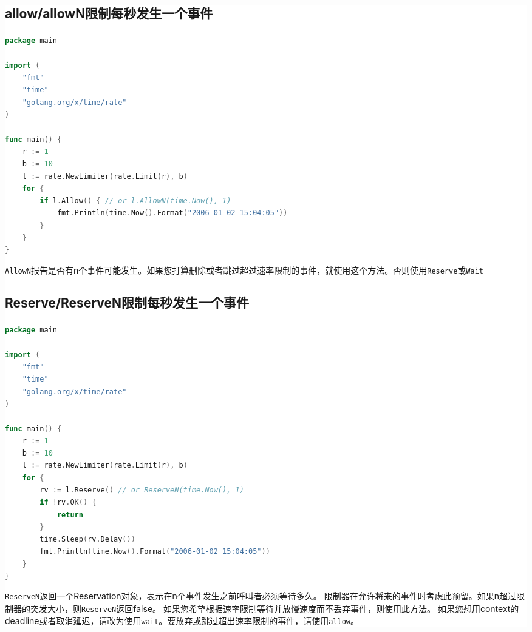 ## allow/allowN限制每秒发生一个事件
```go
package main

import (
	"fmt"
	"time"
	"golang.org/x/time/rate"
)

func main() {
	r := 1
	b := 10
	l := rate.NewLimiter(rate.Limit(r), b)
	for {
		if l.Allow() { // or l.AllowN(time.Now(), 1) 
			fmt.Println(time.Now().Format("2006-01-02 15:04:05"))
		}
	}
}
```
`AllowN`报告是否有n个事件可能发生。如果您打算删除或者跳过超过速率限制的事件，就使用这个方法。否则使用`Reserve`或`Wait`

## Reserve/ReserveN限制每秒发生一个事件
```go
package main

import (
	"fmt"
	"time"
	"golang.org/x/time/rate"
)

func main() {
	r := 1
	b := 10
	l := rate.NewLimiter(rate.Limit(r), b)
	for {
		rv := l.Reserve() // or ReserveN(time.Now(), 1)
		if !rv.OK() {
			return
		}
		time.Sleep(rv.Delay())
		fmt.Println(time.Now().Format("2006-01-02 15:04:05"))
	}
}
```
`ReserveN`返回一个Reservation对象，表示在n个事件发生之前呼叫者必须等待多久。
限制器在允许将来的事件时考虑此预留。如果n超过限制器的突发大小，则`ReserveN`返回false。
如果您希望根据速率限制等待并放慢速度而不丢弃事件，则使用此方法。
如果您想用context的deadline或者取消延迟，请改为使用`wait`。要放弃或跳过超出速率限制的事件，请使用`allow`。
